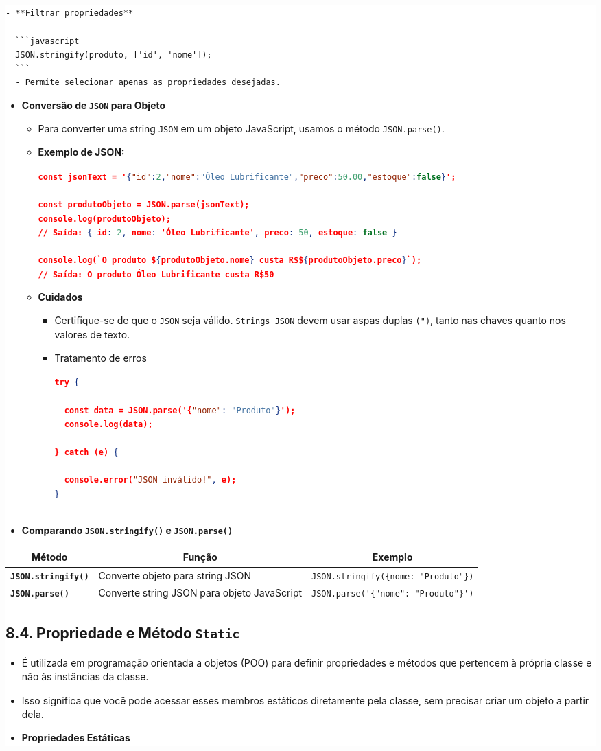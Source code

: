     - **Filtrar propriedades**
  
      ```javascript
      JSON.stringify(produto, ['id', 'nome']);
      ```
      - Permite selecionar apenas as propriedades desejadas.

- **Conversão de `JSON` para Objeto**
  
  - Para converter uma string `JSON` em um objeto JavaScript, usamos o método `JSON.parse()`.
  
  -  **Exemplo de JSON:**
        
        ```json
        const jsonText = '{"id":2,"nome":"Óleo Lubrificante","preco":50.00,"estoque":false}';

        const produtoObjeto = JSON.parse(jsonText);
        console.log(produtoObjeto);
        // Saída: { id: 2, nome: 'Óleo Lubrificante', preco: 50, estoque: false }

        console.log(`O produto ${produtoObjeto.nome} custa R$${produtoObjeto.preco}`);
        // Saída: O produto Óleo Lubrificante custa R$50
        ``` 
  - **Cuidados**
  
    - Certifique-se de que o `JSON` seja válido.
  `Strings JSON` devem usar aspas duplas `(")`, tanto nas chaves quanto nos valores de texto.

    - Tratamento de erros
      ```json
      try {

        const data = JSON.parse('{"nome": "Produto"}');
        console.log(data);

      } catch (e) {

        console.error("JSON inválido!", e);
      }
        
      ```

- **Comparando `JSON.stringify()` e `JSON.parse()`**

| Método                 | Função                                      | Exemplo                             |
| ---------------------- | ------------------------------------------- | ----------------------------------- |
| **`JSON.stringify()`** | Converte objeto para string JSON            | `JSON.stringify({nome: "Produto"})` |
| **`JSON.parse()`**     | Converte string JSON para objeto JavaScript | `JSON.parse('{"nome": "Produto"}')` |

## 8.4. Propriedade e Método `Static`

- É utilizada em programação orientada a objetos (POO) para definir propriedades e métodos que pertencem à própria classe e não às instâncias da classe. 
- Isso significa que você pode acessar esses membros estáticos diretamente pela classe, sem precisar criar um objeto a partir dela.

- **Propriedades Estáticas**
